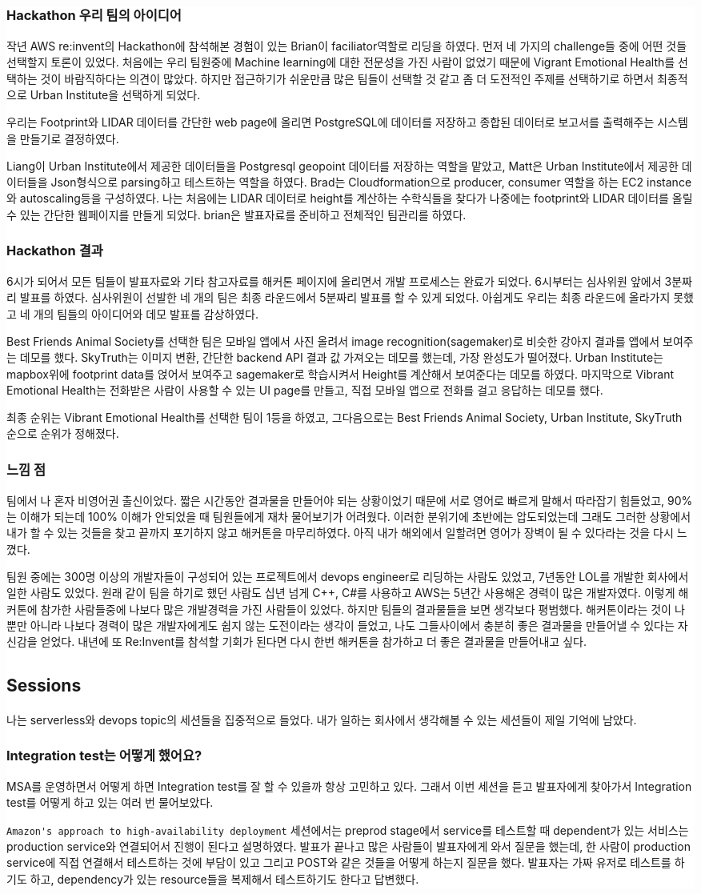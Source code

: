 ### Hackathon 우리 팀의 아이디어

작년 AWS re:invent의 Hackathon에 참석해본 경험이 있는 Brian이 faciliator역할로 리딩을 하였다. 먼저 네 가지의 challenge들 중에 어떤 것들 선택할지 토론이 있었다. 처음에는 우리 팀원중에 Machine learning에 대한 전문성을 가진 사람이 없었기 때문에 Vigrant Emotional Health를 선택하는 것이 바람직하다는 의견이 많았다. 하지만 접근하기가 쉬운만큼 많은 팀들이 선택할 것 같고 좀 더 도전적인 주제를 선택하기로 하면서 최종적으로 Urban Institute을 선택하게 되었다.

우리는 Footprint와 LIDAR 데이터를 간단한 web page에 올리면 PostgreSQL에 데이터를 저장하고 종합된 데이터로 보고서를 출력해주는 시스템을 만들기로 결정하였다.

Liang이 Urban Institute에서 제공한 데이터들을 Postgresql geopoint 데이터를 저장하는 역할을 맡았고, Matt은 Urban Institute에서 제공한 데이터들을 Json형식으로 parsing하고 테스트하는 역할을 하였다. Brad는 Cloudformation으로 producer, consumer 역할을 하는 EC2 instance와 autoscaling등을 구성하였다. 나는 처음에는 LIDAR 데이터로 height를 계산하는 수학식들을 찾다가 나중에는 footprint와 LIDAR 데이터를 올릴 수 있는 간단한 웹페이지를 만들게 되었다. brian은 발표자료를 준비하고 전체적인 팀관리를 하였다.

### Hackathon 결과

6시가 되어서 모든 팀들이 발표자료와 기타 참고자료를 해커톤 페이지에 올리면서 개발 프로세스는 완료가 되었다. 6시부터는 심사위원 앞에서 3분짜리 발표를 하였다. 심사위원이 선발한 네 개의 팀은 최종 라운드에서 5분짜리 발표를 할 수 있게 되었다. 아쉽게도 우리는 최종 라운드에 올라가지 못했고 네 개의 팀들의 아이디어와 데모 발표를 감상하였다.

Best Friends Animal Society를 선택한 팀은 모바일 앱에서 사진 올려서 image recognition(sagemaker)로 비슷한 강아지 결과를 앱에서 보여주는 데모를 했다. SkyTruth는 이미지 변환, 간단한 backend API 결과 값 가져오는 데모를 했는데, 가장 완성도가 떨어졌다. Urban Institute는 mapbox위에 footprint data를 얹어서 보여주고 sagemaker로 학습시켜서 Height를 계산해서 보여준다는 데모를 하였다. 마지막으로 Vibrant Emotional Health는 전화받은 사람이 사용할 수 있는 UI page를 만들고, 직접 모바일 앱으로 전화를 걸고 응답하는 데모를 했다.

최종 순위는 Vibrant Emotional Health를 선택한 팀이 1등을 하였고, 그다음으로는 Best Friends Animal Society, Urban Institute, SkyTruth 순으로 순위가 정해졌다.

### 느낌 점

팀에서 나 혼자 비영어권 출신이었다. 짧은 시간동안 결과물을 만들어야 되는 상황이었기 때문에 서로 영어로 빠르게 말해서 따라잡기 힘들었고, 90%는 이해가 되는데 100% 이해가 안되었을 때 팀원들에게 재차 물어보기가 어려웠다. 이러한 분위기에 초반에는 압도되었는데 그래도 그러한 상황에서 내가 할 수 있는 것들을 찾고 끝까지 포기하지 않고 해커톤을 마무리하였다. 아직 내가 해외에서 일할려면 영어가 장벽이 될 수 있다라는 것을 다시 느꼈다.

팀원 중에는 300명 이상의 개발자들이 구성되어 있는 프로젝트에서 devops engineer로 리딩하는 사람도 있었고, 7년동안 LOL를 개발한 회사에서 일한 사람도 있었다. 원래 같이 팀을 하기로 했던 사람도 십년 넘게 C++, C#를 사용하고 AWS는 5년간 사용해온 경력이 많은 개발자였다. 이렇게 해커톤에 참가한 사람들중에 나보다 많은 개발경력을 가진 사람들이 있었다. 하지만 팀들의 결과물들을 보면 생각보다 평범했다. 해커톤이라는 것이 나뿐만 아니라 나보다 경력이 많은 개발자에게도 쉽지 않는 도전이라는 생각이 들었고, 나도 그들사이에서 충분히 좋은 결과물을 만들어낼 수 있다는 자신감을 얻었다. 내년에 또 Re:Invent를 참석할 기회가 된다면 다시 한번 해커톤을 참가하고 더 좋은 결과물을 만들어내고 싶다.

## Sessions

나는 serverless와 devops topic의 세션들을 집중적으로 들었다. 내가 일하는 회사에서 생각해볼 수 있는 세션들이 제일 기억에 남았다.

### Integration test는 어떻게 했어요?

MSA를 운영하면서 어떻게 하면 Integration test를 잘 할 수 있을까 항상 고민하고 있다. 그래서 이번 세션을 듣고 발표자에게 찾아가서 Integration test를 어떻게 하고 있는 여러 번 물어보았다.

`Amazon's approach to high-availability deployment` 세션에서는 preprod stage에서 service를 테스트할 때 dependent가 있는 서비스는 production service와 연결되어서 진행이 된다고 설명하였다. 발표가 끝나고 많은 사람들이 발표자에게 와서 질문을 했는데, 한 사람이 production service에 직접 연결해서 테스트하는 것에 부담이 있고 그리고 POST와 같은 것들을 어떻게 하는지 질문을 했다. 발표자는 가짜 유저로 테스트를 하기도 하고, dependency가 있는 resource들을 복제해서 테스트하기도 한다고 답변했다.
